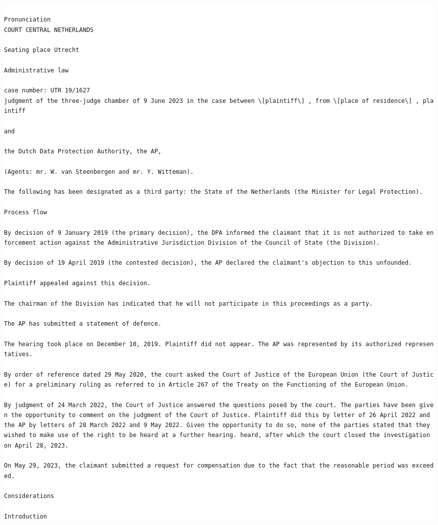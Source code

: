 ```

Pronunciation
COURT CENTRAL NETHERLANDS

Seating place Utrecht

Administrative law

case number: UTR 19/1627
judgment of the three-judge chamber of 9 June 2023 in the case between \[plaintiff\] , from \[place of residence\] , plaintiff

and

the Dutch Data Protection Authority, the AP,

(Agents: mr. W. van Steenbergen and mr. Y. Witteman).

The following has been designated as a third party: the State of the Netherlands (the Minister for Legal Protection).

Process flow

By decision of 9 January 2019 (the primary decision), the DPA informed the claimant that it is not authorized to take enforcement action against the Administrative Jurisdiction Division of the Council of State (the Division).

By decision of 19 April 2019 (the contested decision), the AP declared the claimant's objection to this unfounded.

Plaintiff appealed against this decision.

The chairman of the Division has indicated that he will not participate in this proceedings as a party.

The AP has submitted a statement of defence.

The hearing took place on December 10, 2019. Plaintiff did not appear. The AP was represented by its authorized representatives.

By order of reference dated 29 May 2020, the court asked the Court of Justice of the European Union (the Court of Justice) for a preliminary ruling as referred to in Article 267 of the Treaty on the Functioning of the European Union.

By judgment of 24 March 2022, the Court of Justice answered the questions posed by the court. The parties have been given the opportunity to comment on the judgment of the Court of Justice. Plaintiff did this by letter of 26 April 2022 and the AP by letters of 28 March 2022 and 9 May 2022. Given the opportunity to do so, none of the parties stated that they wished to make use of the right to be heard at a further hearing. heard, after which the court closed the investigation on April 28, 2023.

On May 29, 2023, the claimant submitted a request for compensation due to the fact that the reasonable period was exceeded.

Considerations

Introduction

```